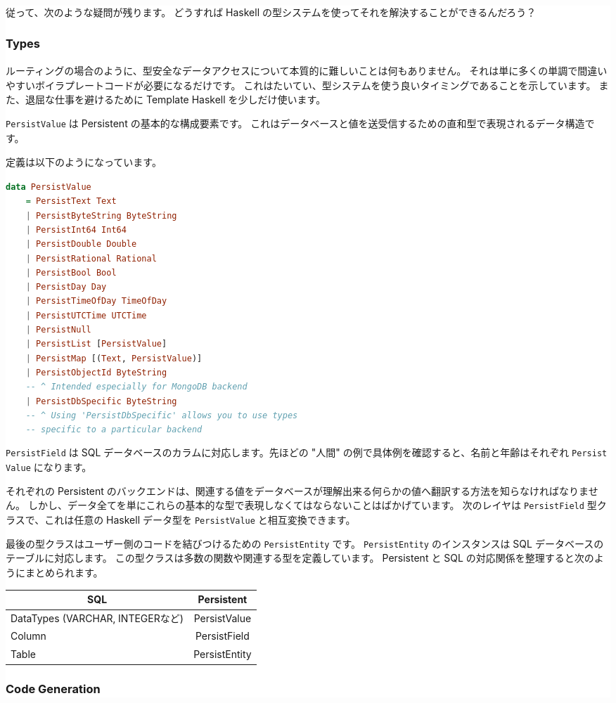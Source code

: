 従って、次のような疑問が残ります。
どうすれば Haskell の型システムを使ってそれを解決することができるんだろう？

### Types

ルーティングの場合のように、型安全なデータアクセスについて本質的に難しいことは何もありません。
それは単に多くの単調で間違いやすいボイラプレートコードが必要になるだけです。
これはたいてい、型システムを使う良いタイミングであることを示しています。
また、退屈な仕事を避けるために Template Haskell を少しだけ使います。

`PersistValue` は Persistent の基本的な構成要素です。
これはデータベースと値を送受信するための直和型で表現されるデータ構造です。

定義は以下のようになっています。

``` haskell
data PersistValue
    = PersistText Text
    | PersistByteString ByteString
    | PersistInt64 Int64
    | PersistDouble Double
    | PersistRational Rational
    | PersistBool Bool
    | PersistDay Day
    | PersistTimeOfDay TimeOfDay
    | PersistUTCTime UTCTime
    | PersistNull
    | PersistList [PersistValue]
    | PersistMap [(Text, PersistValue)]
    | PersistObjectId ByteString
    -- ^ Intended especially for MongoDB backend
    | PersistDbSpecific ByteString
    -- ^ Using 'PersistDbSpecific' allows you to use types
    -- specific to a particular backend
```

`PersistField` は SQL データベースのカラムに対応します。先ほどの "人間" の例で具体例を確認すると、名前と年齢はそれぞれ `PersistValue` になります。

それぞれの Persistent のバックエンドは、関連する値をデータベースが理解出来る何らかの値へ翻訳する方法を知らなければなりません。
しかし、データ全てを単にこれらの基本的な型で表現しなくてはならないことはばかげています。
次のレイヤは `PersistField` 型クラスで、これは任意の Haskell データ型を `PersistValue` と相互変換できます。

最後の型クラスはユーザー側のコードを結びつけるための `PersistEntity` です。
`PersistEntity` のインスタンスは SQL データベースのテーブルに対応します。
この型クラスは多数の関数や関連する型を定義しています。
Persistent と SQL の対応関係を整理すると次のようにまとめられます。

SQL | Persistent
----|:------------:
DataTypes (VARCHAR, INTEGERなど) | PersistValue
Column | PersistField
Table | PersistEntity

### Code Generation
